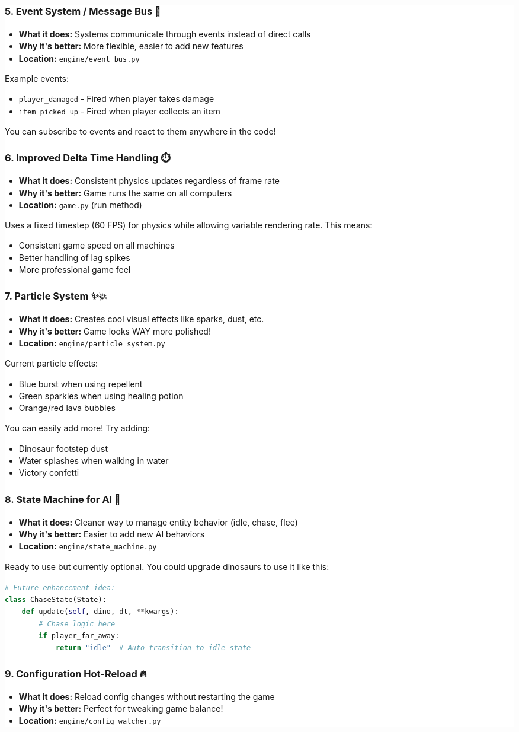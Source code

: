 ### 5. **Event System / Message Bus** 📡
- **What it does:** Systems communicate through events instead of direct calls
- **Why it's better:** More flexible, easier to add new features
- **Location:** `engine/event_bus.py`

Example events:
- `player_damaged` - Fired when player takes damage
- `item_picked_up` - Fired when player collects an item

You can subscribe to events and react to them anywhere in the code!

### 6. **Improved Delta Time Handling** ⏱️
- **What it does:** Consistent physics updates regardless of frame rate
- **Why it's better:** Game runs the same on all computers
- **Location:** `game.py` (run method)

Uses a fixed timestep (60 FPS) for physics while allowing variable rendering rate. This means:
- Consistent game speed on all machines
- Better handling of lag spikes
- More professional game feel

### 7. **Particle System** ✨💥
- **What it does:** Creates cool visual effects like sparks, dust, etc.
- **Why it's better:** Game looks WAY more polished!
- **Location:** `engine/particle_system.py`

Current particle effects:
- Blue burst when using repellent
- Green sparkles when using healing potion
- Orange/red lava bubbles

You can easily add more! Try adding:
- Dinosaur footstep dust
- Water splashes when walking in water
- Victory confetti

### 8. **State Machine for AI** 🤖
- **What it does:** Cleaner way to manage entity behavior (idle, chase, flee)
- **Why it's better:** Easier to add new AI behaviors
- **Location:** `engine/state_machine.py`

Ready to use but currently optional. You could upgrade dinosaurs to use it like this:

```python
# Future enhancement idea:
class ChaseState(State):
    def update(self, dino, dt, **kwargs):
        # Chase logic here
        if player_far_away:
            return "idle"  # Auto-transition to idle state
```

### 9. **Configuration Hot-Reload** 🔥
- **What it does:** Reload config changes without restarting the game
- **Why it's better:** Perfect for tweaking game balance!
- **Location:** `engine/config_watcher.py`
